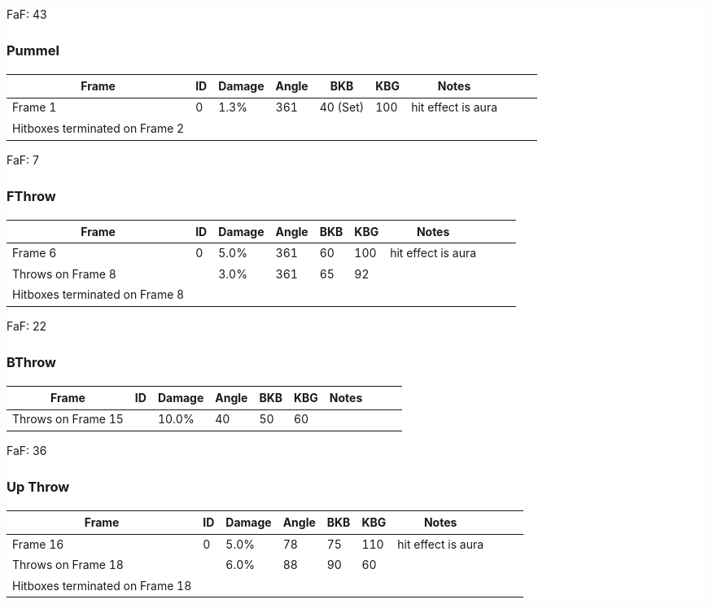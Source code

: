 
FaF: 43







### Pummel
|Frame|ID|Damage|Angle|BKB|KBG|Notes| | | |
|-|-|-|-|-|-|-|-|-|-|
|Frame 1| 0| 1.3%| 361| 40 (Set)| 100| hit effect is aura|
|Hitboxes terminated on Frame 2|


FaF: 7







### FThrow
|Frame|ID|Damage|Angle|BKB|KBG|Notes| | | |
|-|-|-|-|-|-|-|-|-|-|
|Frame 6| 0| 5.0%| 361| 60| 100| hit effect is aura|
|Throws on Frame 8| | 3.0%| 361| 65| 92|
|Hitboxes terminated on Frame 8|


FaF: 22







### BThrow
|Frame|ID|Damage|Angle|BKB|KBG|Notes| | | |
|-|-|-|-|-|-|-|-|-|-|
|Throws on Frame 15| | 10.0%| 40| 50| 60|


FaF: 36







### Up Throw
|Frame|ID|Damage|Angle|BKB|KBG|Notes| | | |
|-|-|-|-|-|-|-|-|-|-|
|Frame 16| 0| 5.0%| 78| 75| 110| hit effect is aura|
|Throws on Frame 18| | 6.0%| 88| 90| 60|
|Hitboxes terminated on Frame 18|
